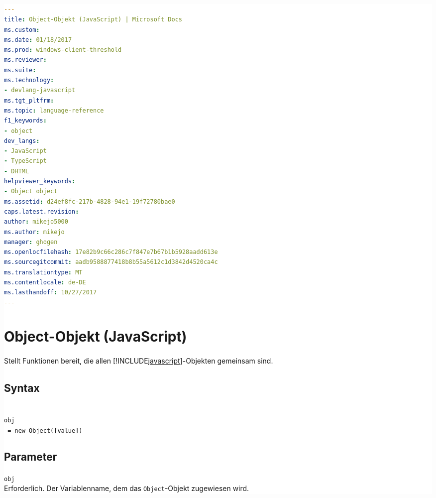 ```yaml
---
title: Object-Objekt (JavaScript) | Microsoft Docs
ms.custom: 
ms.date: 01/18/2017
ms.prod: windows-client-threshold
ms.reviewer: 
ms.suite: 
ms.technology:
- devlang-javascript
ms.tgt_pltfrm: 
ms.topic: language-reference
f1_keywords:
- object
dev_langs:
- JavaScript
- TypeScript
- DHTML
helpviewer_keywords:
- Object object
ms.assetid: d24ef8fc-217b-4828-94e1-19f72780bae0
caps.latest.revision: 
author: mikejo5000
ms.author: mikejo
manager: ghogen
ms.openlocfilehash: 17e82b9c66c286c7f847e7b67b1b5928aadd613e
ms.sourcegitcommit: aadb9588877418b8b55a5612c1d3842d4520ca4c
ms.translationtype: MT
ms.contentlocale: de-DE
ms.lasthandoff: 10/27/2017
---
```

# <a name="object-object-javascript"></a>Object-Objekt (JavaScript)
Stellt Funktionen bereit, die allen [!INCLUDE[javascript](../../javascript/includes/javascript-md.md)]-Objekten gemeinsam sind.  
  
## <a name="syntax"></a>Syntax  
  
```  
  
obj  
 = new Object([value])   
```  
  
## <a name="parameters"></a>Parameter  
 `obj`  
 Erforderlich. Der Variablenname, dem das `Object`-Objekt zugewiesen wird.  
  